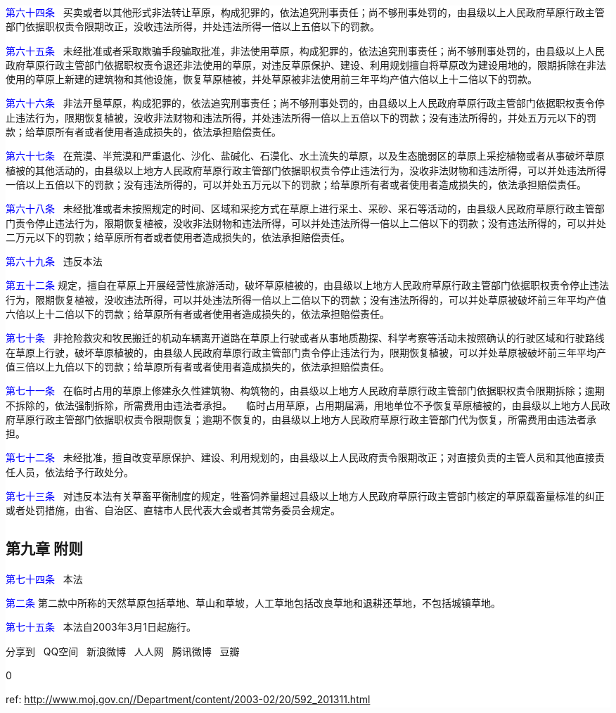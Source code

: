 
<a style="color:blue" name="第六十四条">第六十四条</a>    买卖或者以其他形式非法转让草原，构成犯罪的，依法追究刑事责任；尚不够刑事处罚的，由县级以上人民政府草原行政主管部门依据职权责令限期改正，没收违法所得，并处违法所得一倍以上五倍以下的罚款。 
    

<a style="color:blue" name="第六十五条">第六十五条</a>    未经批准或者采取欺骗手段骗取批准，非法使用草原，构成犯罪的，依法追究刑事责任；尚不够刑事处罚的，由县级以上人民政府草原行政主管部门依据职权责令退还非法使用的草原，对违反草原保护、建设、利用规划擅自将草原改为建设用地的，限期拆除在非法使用的草原上新建的建筑物和其他设施，恢复草原植被，并处草原被非法使用前三年平均产值六倍以上十二倍以下的罚款。 
    

<a style="color:blue" name="第六十六条">第六十六条</a>    非法开垦草原，构成犯罪的，依法追究刑事责任；尚不够刑事处罚的，由县级以上人民政府草原行政主管部门依据职权责令停止违法行为，限期恢复植被，没收非法财物和违法所得，并处违法所得一倍以上五倍以下的罚款；没有违法所得的，并处五万元以下的罚款；给草原所有者或者使用者造成损失的，依法承担赔偿责任。 
    

<a style="color:blue" name="第六十七条">第六十七条</a>    在荒漠、半荒漠和严重退化、沙化、盐碱化、石漠化、水土流失的草原，以及生态脆弱区的草原上采挖植物或者从事破坏草原植被的其他活动的，由县级以上地方人民政府草原行政主管部门依据职权责令停止违法行为，没收非法财物和违法所得，可以并处违法所得一倍以上五倍以下的罚款；没有违法所得的，可以并处五万元以下的罚款；给草原所有者或者使用者造成损失的，依法承担赔偿责任。 
    

<a style="color:blue" name="第六十八条">第六十八条</a>    未经批准或者未按照规定的时间、区域和采挖方式在草原上进行采土、采砂、采石等活动的，由县级人民政府草原行政主管部门责令停止违法行为，限期恢复植被，没收非法财物和违法所得，可以并处违法所得一倍以上二倍以下的罚款；没有违法所得的，可以并处二万元以下的罚款；给草原所有者或者使用者造成损失的，依法承担赔偿责任。 
    

<a style="color:blue" name="第六十九条">第六十九条</a>    违反本法

<a style="color:blue" name="第五十二条">第五十二条</a>  规定，擅自在草原上开展经营性旅游活动，破坏草原植被的，由县级以上地方人民政府草原行政主管部门依据职权责令停止违法行为，限期恢复植被，没收违法所得，可以并处违法所得一倍以上二倍以下的罚款；没有违法所得的，可以并处草原被破坏前三年平均产值六倍以上十二倍以下的罚款；给草原所有者或者使用者造成损失的，依法承担赔偿责任。 
    

<a style="color:blue" name="第七十条">第七十条</a>    非抢险救灾和牧民搬迁的机动车辆离开道路在草原上行驶或者从事地质勘探、科学考察等活动未按照确认的行驶区域和行驶路线在草原上行驶，破坏草原植被的，由县级人民政府草原行政主管部门责令停止违法行为，限期恢复植被，可以并处草原被破坏前三年平均产值三倍以上九倍以下的罚款；给草原所有者或者使用者造成损失的，依法承担赔偿责任。 
    

<a style="color:blue" name="第七十一条">第七十一条</a>    在临时占用的草原上修建永久性建筑物、构筑物的，由县级以上地方人民政府草原行政主管部门依据职权责令限期拆除；逾期不拆除的，依法强制拆除，所需费用由违法者承担。 
    临时占用草原，占用期届满，用地单位不予恢复草原植被的，由县级以上地方人民政府草原行政主管部门依据职权责令限期恢复；逾期不恢复的，由县级以上地方人民政府草原行政主管部门代为恢复，所需费用由违法者承担。 
    

<a style="color:blue" name="第七十二条">第七十二条</a>    未经批准，擅自改变草原保护、建设、利用规划的，由县级以上人民政府责令限期改正；对直接负责的主管人员和其他直接责任人员，依法给予行政处分。 
    

<a style="color:blue" name="第七十三条">第七十三条</a>    对违反本法有关草畜平衡制度的规定，牲畜饲养量超过县级以上地方人民政府草原行政主管部门核定的草原载畜量标准的纠正或者处罚措施，由省、自治区、直辖市人民代表大会或者其常务委员会规定。 
    

## 第九章 附则

<a style="color:blue" name="第七十四条">第七十四条</a>    本法

<a style="color:blue" name="第二条">第二条</a>  第二款中所称的天然草原包括草地、草山和草坡，人工草地包括改良草地和退耕还草地，不包括城镇草地。 
    

<a style="color:blue" name="第七十五条">第七十五条</a>    本法自2003年3月1日起施行。 
                 

分享到  
       QQ空间  
       新浪微博  
       人人网  
       腾讯微博  
       豆瓣  
       
0






 ref: <http://www.moj.gov.cn//Department/content/2003-02/20/592_201311.html>